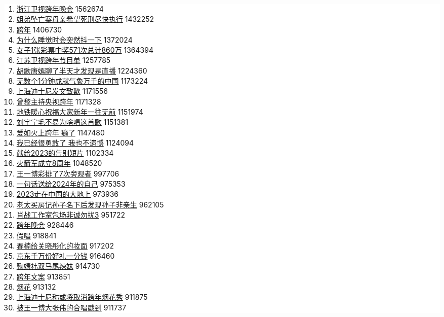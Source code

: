 1. [浙江卫视跨年晚会](https://s.weibo.com/weibo?q=%E6%B5%99%E6%B1%9F%E5%8D%AB%E8%A7%86%E8%B7%A8%E5%B9%B4%E6%99%9A%E4%BC%9A&t=31&band_rank=48&Refer=top) 1562674
1. [姐弟坠亡案母亲希望死刑尽快执行](https://s.weibo.com/weibo?q=%23%E5%A7%90%E5%BC%9F%E5%9D%A0%E4%BA%A1%E6%A1%88%E6%AF%8D%E4%BA%B2%E5%B8%8C%E6%9C%9B%E6%AD%BB%E5%88%91%E5%B0%BD%E5%BF%AB%E6%89%A7%E8%A1%8C%23&t=31&band_rank=4&Refer=top) 1432252
1. [跨年](https://s.weibo.com/weibo?q=%E8%B7%A8%E5%B9%B4&t=31&band_rank=16&Refer=top) 1406730
1. [为什么睡觉时会突然抖一下](https://s.weibo.com/weibo?q=%E4%B8%BA%E4%BB%80%E4%B9%88%E7%9D%A1%E8%A7%89%E6%97%B6%E4%BC%9A%E7%AA%81%E7%84%B6%E6%8A%96%E4%B8%80%E4%B8%8B&t=31&band_rank=1&Refer=top) 1372024
1. [女子1张彩票中奖571次总计860万](https://s.weibo.com/weibo?q=%23%E5%A5%B3%E5%AD%901%E5%BC%A0%E5%BD%A9%E7%A5%A8%E4%B8%AD%E5%A5%96571%E6%AC%A1%E6%80%BB%E8%AE%A1860%E4%B8%87%23&t=31&band_rank=24&Refer=top) 1364394
1. [江苏卫视跨年节目单](https://s.weibo.com/weibo?q=%E6%B1%9F%E8%8B%8F%E5%8D%AB%E8%A7%86%E8%B7%A8%E5%B9%B4%E8%8A%82%E7%9B%AE%E5%8D%95&t=31&band_rank=14&Refer=top) 1257785
1. [胡歌唐嫣聊了半天才发现是直播](https://s.weibo.com/weibo?q=%E8%83%A1%E6%AD%8C%E5%94%90%E5%AB%A3%E8%81%8A%E4%BA%86%E5%8D%8A%E5%A4%A9%E6%89%8D%E5%8F%91%E7%8E%B0%E6%98%AF%E7%9B%B4%E6%92%AD&t=31&band_rank=2&Refer=top) 1224360
1. [无数个1分钟成就气象万千的中国](https://s.weibo.com/weibo?q=%23%E6%97%A0%E6%95%B0%E4%B8%AA1%E5%88%86%E9%92%9F%E6%88%90%E5%B0%B1%E6%B0%94%E8%B1%A1%E4%B8%87%E5%8D%83%E7%9A%84%E4%B8%AD%E5%9B%BD%23&t=31&band_rank=3&Refer=top) 1173224
1. [上海迪士尼发文致歉](https://s.weibo.com/weibo?q=%23%E4%B8%8A%E6%B5%B7%E8%BF%AA%E5%A3%AB%E5%B0%BC%E5%8F%91%E6%96%87%E8%87%B4%E6%AD%89%23&t=31&band_rank=9&Refer=top) 1171556
1. [曾黎主持央视跨年](https://s.weibo.com/weibo?q=%23%E6%9B%BE%E9%BB%8E%E4%B8%BB%E6%8C%81%E5%A4%AE%E8%A7%86%E8%B7%A8%E5%B9%B4%23&t=31&band_rank=25&Refer=top) 1171328
1. [地铁暖心祝福大家新年一往无前](https://s.weibo.com/weibo?q=%23%E5%9C%B0%E9%93%81%E6%9A%96%E5%BF%83%E7%A5%9D%E7%A6%8F%E5%A4%A7%E5%AE%B6%E6%96%B0%E5%B9%B4%E4%B8%80%E5%BE%80%E6%97%A0%E5%89%8D%23&t=31&band_rank=5&Refer=top) 1151974
1. [刘宇宁毛不易为啥唱这首歌](https://s.weibo.com/weibo?q=%E5%88%98%E5%AE%87%E5%AE%81%E6%AF%9B%E4%B8%8D%E6%98%93%E4%B8%BA%E5%95%A5%E5%94%B1%E8%BF%99%E9%A6%96%E6%AD%8C&t=31&band_rank=11&Refer=top) 1151381
1. [爱如火上跨年 癫了](https://s.weibo.com/weibo?q=%E7%88%B1%E5%A6%82%E7%81%AB%E4%B8%8A%E8%B7%A8%E5%B9%B4%20%E7%99%AB%E4%BA%86&t=31&band_rank=12&Refer=top) 1147480
1. [我已经很勇敢了 我也不遗憾](https://s.weibo.com/weibo?q=%E6%88%91%E5%B7%B2%E7%BB%8F%E5%BE%88%E5%8B%87%E6%95%A2%E4%BA%86%20%E6%88%91%E4%B9%9F%E4%B8%8D%E9%81%97%E6%86%BE&t=31&band_rank=14&Refer=top) 1124094
1. [献给2023的告别短片](https://s.weibo.com/weibo?q=%23%E7%8C%AE%E7%BB%992023%E7%9A%84%E5%91%8A%E5%88%AB%E7%9F%AD%E7%89%87%23&t=31&band_rank=45&Refer=top) 1102334
1. [火箭军成立8周年](https://s.weibo.com/weibo?q=%23%E7%81%AB%E7%AE%AD%E5%86%9B%E6%88%90%E7%AB%8B8%E5%91%A8%E5%B9%B4%23&t=31&band_rank=7&Refer=top) 1048520
1. [王一博彩排了7次旁观者](https://s.weibo.com/weibo?q=%23%E7%8E%8B%E4%B8%80%E5%8D%9A%E5%BD%A9%E6%8E%92%E4%BA%867%E6%AC%A1%E6%97%81%E8%A7%82%E8%80%85%23&t=31&band_rank=21&Refer=top) 997706
1. [一句话送给2024年的自己](https://s.weibo.com/weibo?q=%23%E4%B8%80%E5%8F%A5%E8%AF%9D%E9%80%81%E7%BB%992024%E5%B9%B4%E7%9A%84%E8%87%AA%E5%B7%B1%23&t=31&band_rank=33&Refer=top) 975353
1. [2023走在中国的大地上](https://s.weibo.com/weibo?q=%232023%E8%B5%B0%E5%9C%A8%E4%B8%AD%E5%9B%BD%E7%9A%84%E5%A4%A7%E5%9C%B0%E4%B8%8A%23&t=31&band_rank=46&Refer=top) 973936
1. [老太买房记孙子名下后发现孙子非亲生](https://s.weibo.com/weibo?q=%23%E8%80%81%E5%A4%AA%E4%B9%B0%E6%88%BF%E8%AE%B0%E5%AD%99%E5%AD%90%E5%90%8D%E4%B8%8B%E5%90%8E%E5%8F%91%E7%8E%B0%E5%AD%99%E5%AD%90%E9%9D%9E%E4%BA%B2%E7%94%9F%23&t=31&band_rank=36&Refer=top) 962105
1. [肖战工作室包场非诚勿扰3](https://s.weibo.com/weibo?q=%23%E8%82%96%E6%88%98%E5%B7%A5%E4%BD%9C%E5%AE%A4%E5%8C%85%E5%9C%BA%E9%9D%9E%E8%AF%9A%E5%8B%BF%E6%89%B03%23&t=31&band_rank=5&Refer=top) 951722
1. [跨年晚会](https://s.weibo.com/weibo?q=%E8%B7%A8%E5%B9%B4%E6%99%9A%E4%BC%9A&t=31&band_rank=46&Refer=top) 928446
1. [假唱](https://s.weibo.com/weibo?q=%E5%81%87%E5%94%B1&t=31&band_rank=11&Refer=top) 918841
1. [春楠给关晓彤化的妆面](https://s.weibo.com/weibo?q=%E6%98%A5%E6%A5%A0%E7%BB%99%E5%85%B3%E6%99%93%E5%BD%A4%E5%8C%96%E7%9A%84%E5%A6%86%E9%9D%A2&t=31&band_rank=49&Refer=top) 917202
1. [京东千万份好礼一分钱](https://s.weibo.com/weibo?q=%23%E4%BA%AC%E4%B8%9C%E5%8D%83%E4%B8%87%E4%BB%BD%E5%A5%BD%E7%A4%BC%E4%B8%80%E5%88%86%E9%92%B1%23&t=31&band_rank=42&Refer=top) 916460
1. [鞠婧祎双马尾辣妹](https://s.weibo.com/weibo?q=%23%E9%9E%A0%E5%A9%A7%E7%A5%8E%E5%8F%8C%E9%A9%AC%E5%B0%BE%E8%BE%A3%E5%A6%B9%23&t=31&band_rank=37&Refer=top) 914730
1. [跨年文案](https://s.weibo.com/weibo?q=%E8%B7%A8%E5%B9%B4%E6%96%87%E6%A1%88&t=31&band_rank=9&Refer=top) 913851
1. [烟花](https://s.weibo.com/weibo?q=%E7%83%9F%E8%8A%B1&t=31&band_rank=43&Refer=top) 913132
1. [上海迪士尼称或将取消跨年烟花秀](https://s.weibo.com/weibo?q=%23%E4%B8%8A%E6%B5%B7%E8%BF%AA%E5%A3%AB%E5%B0%BC%E7%A7%B0%E6%88%96%E5%B0%86%E5%8F%96%E6%B6%88%E8%B7%A8%E5%B9%B4%E7%83%9F%E8%8A%B1%E7%A7%80%23&t=31&band_rank=43&Refer=top) 911875
1. [被王一博大张伟的合唱戳到](https://s.weibo.com/weibo?q=%23%E8%A2%AB%E7%8E%8B%E4%B8%80%E5%8D%9A%E5%A4%A7%E5%BC%A0%E4%BC%9F%E7%9A%84%E5%90%88%E5%94%B1%E6%88%B3%E5%88%B0%23&t=31&band_rank=22&Refer=top) 911737